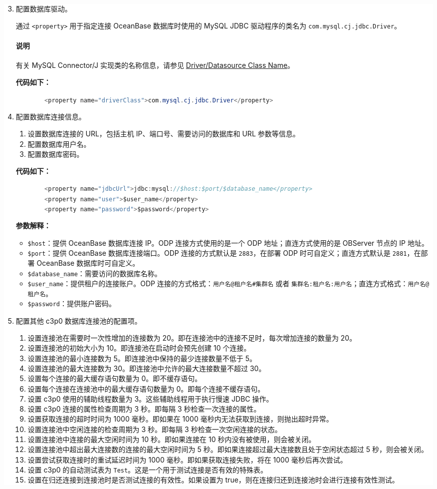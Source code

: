3. 配置数据库驱动。

    通过 `<property>` 用于指定连接 OceanBase 数据库时使用的 MySQL JDBC 驱动程序的类名为 `com.mysql.cj.jdbc.Driver`。

    <main id="notice" type='explain'>
      <h4>说明</h4>
      <p>有关 MySQL Connector/J 实现类的名称信息，请参见 <a href="https://dev.mysql.com/doc/connector-j/8.1/en/connector-j-reference-driver-name.html">Driver/Datasource Class Name</a>。</p>
    </main>

    **代码如下：**

    ```java
            <property name="driverClass">com.mysql.cj.jdbc.Driver</property>
    ```

4. 配置数据库连接信息。

    1. 设置数据库连接的 URL，包括主机 IP、端口号、需要访问的数据库和 URL 参数等信息。
    2. 配置数据库用户名。
    3. 配置数据库密码。

    **代码如下：**

    ```java
            <property name="jdbcUrl">jdbc:mysql://$host:$port/$database_name</property>
            <property name="user">$user_name</property>
            <property name="password">$password</property>
    ```

    **参数解释：**

    * `$host`：提供 OceanBase 数据库连接 IP。ODP 连接方式使用的是一个 ODP 地址；直连方式使用的是 OBServer 节点的 IP 地址。
    * `$port`：提供 OceanBase 数据库连接端口。ODP 连接的方式默认是 `2883`，在部署 ODP 时可自定义；直连方式默认是 `2881`，在部署 OceanBase 数据库时可自定义。
    * `$database_name`：需要访问的数据库名称。
    * `$user_name`：提供租户的连接账户。ODP 连接的方式格式：`用户名@租户名#集群名` 或者 `集群名:租户名:用户名`；直连方式格式：`用户名@租户名`。
    * `$password`：提供账户密码。

5. 配置其他 c3p0 数据库连接池的配置项。

    1. 设置连接池在需要时一次性增加的连接数为 20。即在连接池中的连接不足时，每次增加连接的数量为 20。
    2. 设置连接池的初始大小为 10。即连接池在启动时会预先创建 10 个连接。
    3. 设置连接池的最小连接数为 5。即连接池中保持的最少连接数量不低于 5。
    4. 设置连接池的最大连接数为 30。即连接池中允许的最大连接数量不超过 30。
    5. 设置每个连接的最大缓存语句数量为 0。即不缓存语句。
    6. 设置每个连接在连接池中的最大缓存语句数量为 0。即每个连接不缓存语句。
    7. 设置 c3p0 使用的辅助线程数量为 3。这些辅助线程用于执行慢速 JDBC 操作。
    8. 设置 c3p0 连接的属性检查周期为 3 秒。即每隔 3 秒检查一次连接的属性。
    9. 设置获取连接的超时时间为 1000 毫秒。即如果在 1000 毫秒内无法获取到连接，则抛出超时异常。
    10. 设置连接池中空闲连接的检查周期为 3 秒。即每隔 3 秒检查一次空闲连接的状态。
    11. 设置连接池中连接的最大空闲时间为 10 秒。即如果连接在 10 秒内没有被使用，则会被关闭。
    12. 设置连接池中超出最大连接数的连接的最大空闲时间为 5 秒。即如果连接超过最大连接数且处于空闲状态超过 5 秒，则会被关闭。
    13. 设置尝试获取连接时的重试延迟时间为 1000 毫秒。即如果获取连接失败，将在 1000 毫秒后再次尝试。
    14. 设置 c3p0 的自动测试表为 `Test`。这是一个用于测试连接是否有效的特殊表。
    15. 设置在归还连接到连接池时是否测试连接的有效性。如果设置为 true，则在连接归还到连接池时会进行连接有效性测试。
